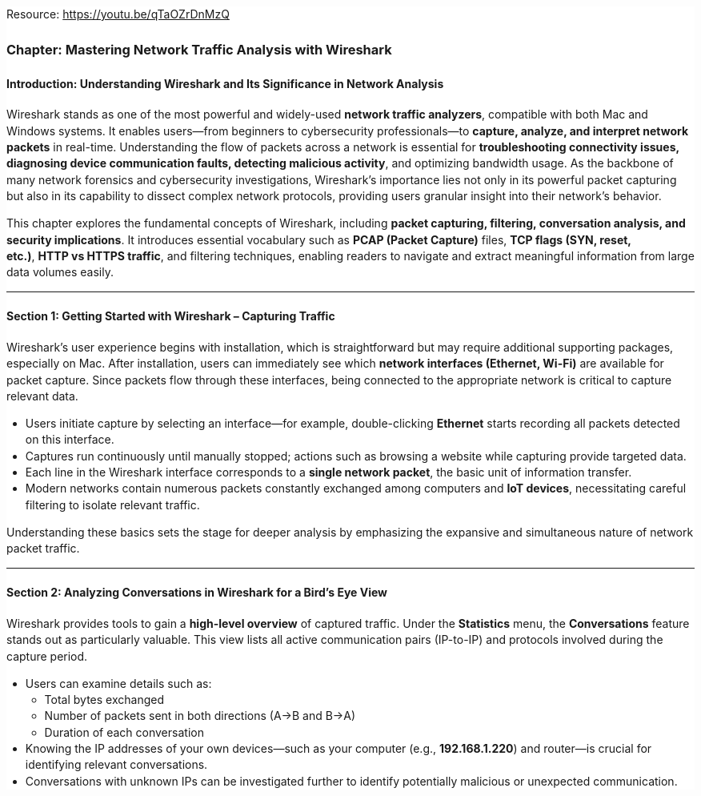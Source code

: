 Resource: https://youtu.be/qTaOZrDnMzQ

### Chapter: Mastering Network Traffic Analysis with Wireshark

#### Introduction: Understanding Wireshark and Its Significance in Network Analysis

Wireshark stands as one of the most powerful and widely-used **network traffic analyzers**, compatible with both Mac and Windows systems. It enables users—from beginners to cybersecurity professionals—to **capture, analyze, and interpret network packets** in real-time. Understanding the flow of packets across a network is essential for **troubleshooting connectivity issues, diagnosing device communication faults, detecting malicious activity**, and optimizing bandwidth usage. As the backbone of many network forensics and cybersecurity investigations, Wireshark’s importance lies not only in its powerful packet capturing but also in its capability to dissect complex network protocols, providing users granular insight into their network’s behavior.

This chapter explores the fundamental concepts of Wireshark, including **packet capturing, filtering, conversation analysis, and security implications**. It introduces essential vocabulary such as **PCAP (Packet Capture)** files, **TCP flags (SYN, reset, etc.)**, **HTTP vs HTTPS traffic**, and filtering techniques, enabling readers to navigate and extract meaningful information from large data volumes easily.

---

#### Section 1: Getting Started with Wireshark – Capturing Traffic

Wireshark’s user experience begins with installation, which is straightforward but may require additional supporting packages, especially on Mac. After installation, users can immediately see which **network interfaces (Ethernet, Wi-Fi)** are available for packet capture. Since packets flow through these interfaces, being connected to the appropriate network is critical to capture relevant data.

- Users initiate capture by selecting an interface—for example, double-clicking **Ethernet** starts recording all packets detected on this interface.
- Captures run continuously until manually stopped; actions such as browsing a website while capturing provide targeted data.
- Each line in the Wireshark interface corresponds to a **single network packet**, the basic unit of information transfer.
- Modern networks contain numerous packets constantly exchanged among computers and **IoT devices**, necessitating careful filtering to isolate relevant traffic.

Understanding these basics sets the stage for deeper analysis by emphasizing the expansive and simultaneous nature of network packet traffic.

---

#### Section 2: Analyzing Conversations in Wireshark for a Bird’s Eye View

Wireshark provides tools to gain a **high-level overview** of captured traffic. Under the **Statistics** menu, the **Conversations** feature stands out as particularly valuable. This view lists all active communication pairs (IP-to-IP) and protocols involved during the capture period.

- Users can examine details such as:
    - Total bytes exchanged
    - Number of packets sent in both directions (A→B and B→A)
    - Duration of each conversation
- Knowing the IP addresses of your own devices—such as your computer (e.g., **192.168.1.220**) and router—is crucial for identifying relevant conversations.
- Conversations with unknown IPs can be investigated further to identify potentially malicious or unexpected communication.
